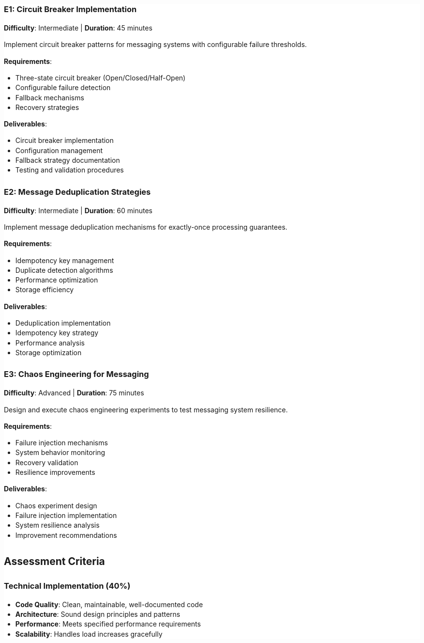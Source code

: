 ### E1: Circuit Breaker Implementation
**Difficulty**: Intermediate | **Duration**: 45 minutes

Implement circuit breaker patterns for messaging systems with configurable failure thresholds.

**Requirements**:
- Three-state circuit breaker (Open/Closed/Half-Open)
- Configurable failure detection
- Fallback mechanisms
- Recovery strategies

**Deliverables**:
- Circuit breaker implementation
- Configuration management
- Fallback strategy documentation
- Testing and validation procedures

### E2: Message Deduplication Strategies
**Difficulty**: Intermediate | **Duration**: 60 minutes

Implement message deduplication mechanisms for exactly-once processing guarantees.

**Requirements**:
- Idempotency key management
- Duplicate detection algorithms
- Performance optimization
- Storage efficiency

**Deliverables**:
- Deduplication implementation
- Idempotency key strategy
- Performance analysis
- Storage optimization

### E3: Chaos Engineering for Messaging
**Difficulty**: Advanced | **Duration**: 75 minutes

Design and execute chaos engineering experiments to test messaging system resilience.

**Requirements**:
- Failure injection mechanisms
- System behavior monitoring
- Recovery validation
- Resilience improvements

**Deliverables**:
- Chaos experiment design
- Failure injection implementation
- System resilience analysis
- Improvement recommendations

## Assessment Criteria

### Technical Implementation (40%)
- **Code Quality**: Clean, maintainable, well-documented code
- **Architecture**: Sound design principles and patterns
- **Performance**: Meets specified performance requirements
- **Scalability**: Handles load increases gracefully
